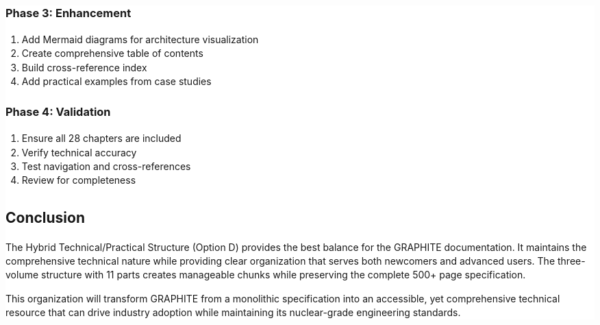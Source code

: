 ### Phase 3: Enhancement
1. Add Mermaid diagrams for architecture visualization
2. Create comprehensive table of contents
3. Build cross-reference index
4. Add practical examples from case studies

### Phase 4: Validation
1. Ensure all 28 chapters are included
2. Verify technical accuracy
3. Test navigation and cross-references
4. Review for completeness

## Conclusion

The Hybrid Technical/Practical Structure (Option D) provides the best balance for the GRAPHITE documentation. It maintains the comprehensive technical nature while providing clear organization that serves both newcomers and advanced users. The three-volume structure with 11 parts creates manageable chunks while preserving the complete 500+ page specification.

This organization will transform GRAPHITE from a monolithic specification into an accessible, yet comprehensive technical resource that can drive industry adoption while maintaining its nuclear-grade engineering standards.